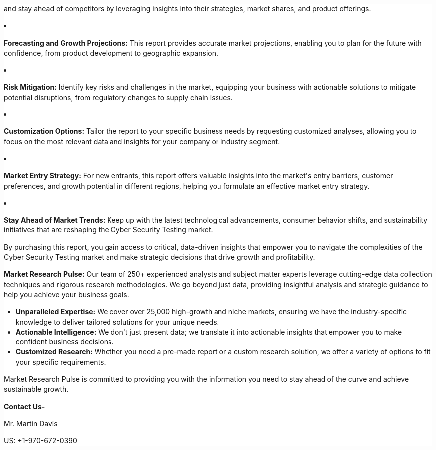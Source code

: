 and stay ahead of competitors by leveraging insights into their strategies, market shares, and product offerings.</p></li><li><p><strong>Forecasting and Growth Projections:</strong> This report provides accurate market projections, enabling you to plan for the future with confidence, from product development to geographic expansion.</p></li><li><p><strong>Risk Mitigation:</strong> Identify key risks and challenges in the market, equipping your business with actionable solutions to mitigate potential disruptions, from regulatory changes to supply chain issues.</p></li><li><p><strong>Customization Options:</strong> Tailor the report to your specific business needs by requesting customized analyses, allowing you to focus on the most relevant data and insights for your company or industry segment.</p></li><li><p><strong>Market Entry Strategy:</strong> For new entrants, this report offers valuable insights into the market's entry barriers, customer preferences, and growth potential in different regions, helping you formulate an effective market entry strategy.</p></li><li><p><strong>Stay Ahead of Market Trends:</strong> Keep up with the latest technological advancements, consumer behavior shifts, and sustainability initiatives that are reshaping the Cyber Security Testing market.</p></li></ol><p>By purchasing this report, you gain access to critical, data-driven insights that empower you to navigate the complexities of the Cyber Security Testing market and make strategic decisions that drive growth and profitability.</p><p><strong>Market Research Pulse:</strong>&nbsp;Our team of 250+ experienced analysts and subject matter experts leverage cutting-edge data collection techniques and rigorous research methodologies. We go beyond just data, providing insightful analysis and strategic guidance to help you achieve your business goals.</p><ul><li><strong>Unparalleled Expertise:</strong>&nbsp;We cover over 25,000 high-growth and niche markets, ensuring we have the industry-specific knowledge to deliver tailored solutions for your unique needs.</li><li><strong>Actionable Intelligence:</strong>&nbsp;We don't just present data; we translate it into actionable insights that empower you to make confident business decisions.</li><li><strong>Customized Research:</strong>&nbsp;Whether you need a pre-made report or a custom research solution, we offer a variety of options to fit your specific requirements.</li></ul><p>Market Research Pulse is committed to providing you with the information you need to stay ahead of the curve and achieve sustainable growth.</p><p><strong>Contact Us-</strong></p><p>Mr. Martin Davis</p><p>US: +1-970-672-0390</p>
